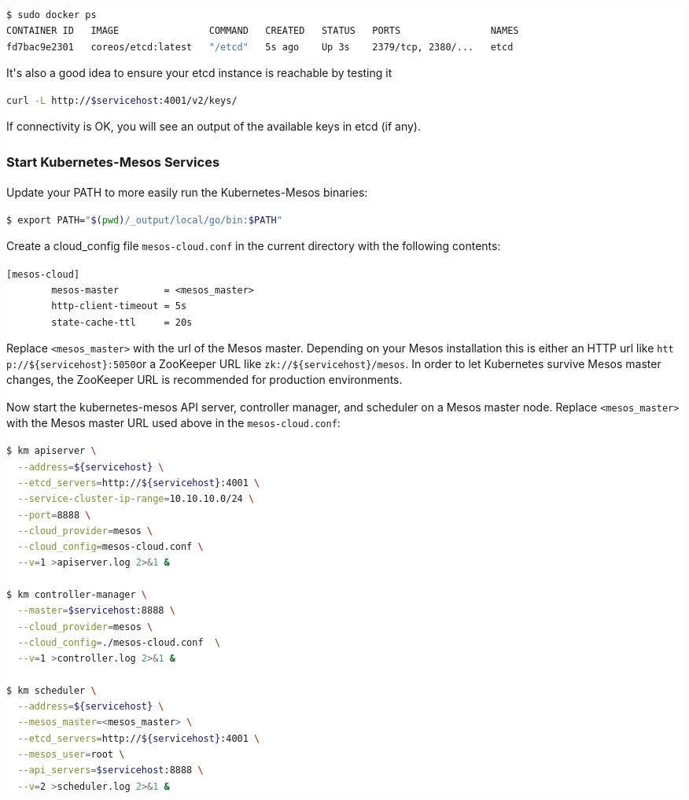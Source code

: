 ```bash
$ sudo docker ps
CONTAINER ID   IMAGE                COMMAND   CREATED   STATUS   PORTS                NAMES
fd7bac9e2301   coreos/etcd:latest   "/etcd"   5s ago    Up 3s    2379/tcp, 2380/...   etcd
```
It's also a good idea to ensure your etcd instance is reachable by testing it
```bash
curl -L http://$servicehost:4001/v2/keys/
```
If connectivity is OK, you will see an output of the available keys in etcd (if any).

### Start Kubernetes-Mesos Services
Update your PATH to more easily run the Kubernetes-Mesos binaries:
```bash
$ export PATH="$(pwd)/_output/local/go/bin:$PATH"
```
Create a cloud_config file `mesos-cloud.conf` in the current directory with the following contents:
```
[mesos-cloud]
        mesos-master        = <mesos_master>
        http-client-timeout = 5s
        state-cache-ttl     = 20s
```

Replace `<mesos_master>` with the url of the Mesos master. Depending on your Mesos installation this is either an HTTP url like `http://${servicehost}:5050`or a ZooKeeper URL like `zk://${servicehost}/mesos`. In order to let Kubernetes survive Mesos master changes, the ZooKeeper URL is recommended for production environments.

Now start the kubernetes-mesos API server, controller manager, and scheduler on a Mesos master node. Replace `<mesos_master>` with the Mesos master URL used above in the `mesos-cloud.conf`:

```bash
$ km apiserver \
  --address=${servicehost} \
  --etcd_servers=http://${servicehost}:4001 \
  --service-cluster-ip-range=10.10.10.0/24 \
  --port=8888 \
  --cloud_provider=mesos \
  --cloud_config=mesos-cloud.conf \
  --v=1 >apiserver.log 2>&1 &

$ km controller-manager \
  --master=$servicehost:8888 \
  --cloud_provider=mesos \
  --cloud_config=./mesos-cloud.conf  \
  --v=1 >controller.log 2>&1 &

$ km scheduler \
  --address=${servicehost} \
  --mesos_master=<mesos_master> \
  --etcd_servers=http://${servicehost}:4001 \
  --mesos_user=root \
  --api_servers=$servicehost:8888 \
  --v=2 >scheduler.log 2>&1 &
```


[1]: http://mesosphere.com/docs/tutorials/run-hadoop-on-mesos-using-installer
[2]: http://mesosphere.com/docs/tutorials/run-spark-on-mesos
[3]: http://mesosphere.com/docs/tutorials/run-chronos-on-mesos
[4]: http://cloud.google.com
[5]: https://cloud.google.com/compute/
[6]: https://github.com/mesosphere/kubernetes-mesos/tree/v0.4.0/examples/guestbook
[7]: https://github.com/GoogleCloudPlatform/kubernetes/blob/v0.11.0/docs/services.md#ips-and-vips
[8]: mesos/k8s-firewall.png
[9]: mesos/k8s-guestbook.png
[10]: http://mesos.apache.org/
[11]: https://github.com/mesosphere/kubernetes-mesos/blob/master/docs/issues.md
[12]: https://github.com/mesosphere/kubernetes-mesos/issues